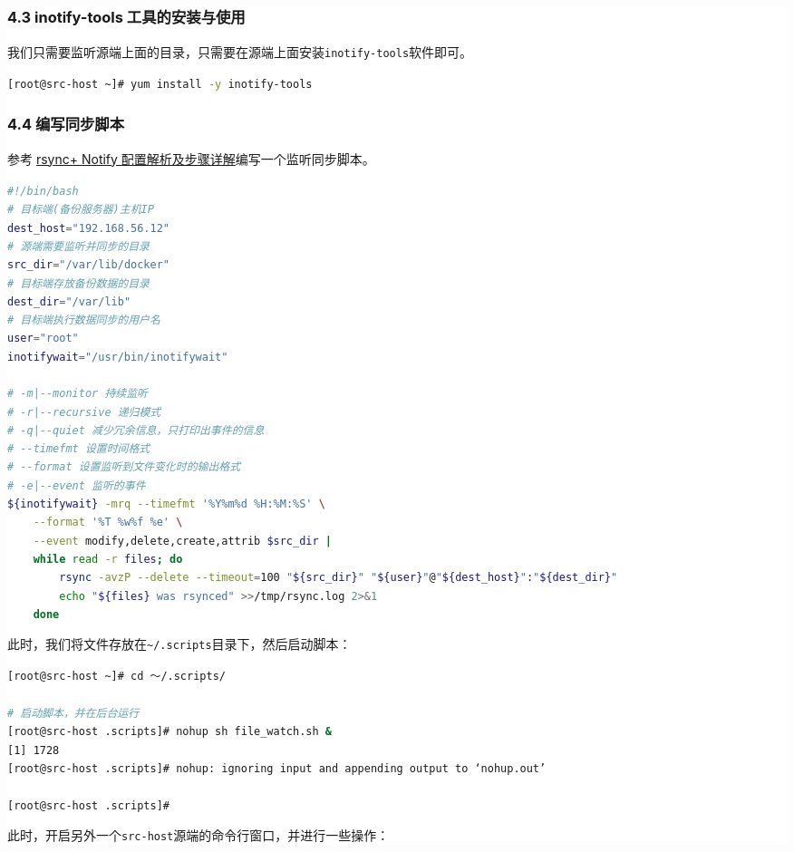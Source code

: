 
### 4.3 inotify-tools 工具的安装与使用

我们只需要监听源端上面的目录，只需要在源端上面安装`inotify-tools`软件即可。

```sh
[root@src-host ~]# yum install -y inotify-tools
```

### 4.4 编写同步脚本

参考 [rsync+ Notify 配置解析及步骤详解](https://blog.51cto.com/u_13858192/2159200)编写一个监听同步脚本。

```sh
#!/bin/bash
# 目标端(备份服务器)主机IP
dest_host="192.168.56.12"
# 源端需要监听并同步的目录
src_dir="/var/lib/docker"
# 目标端存放备份数据的目录
dest_dir="/var/lib"
# 目标端执行数据同步的用户名
user="root"
inotifywait="/usr/bin/inotifywait"

# -m|--monitor 持续监听
# -r|--recursive 递归模式
# -q|--quiet 减少冗余信息，只打印出事件的信息
# --timefmt 设置时间格式
# --format 设置监听到文件变化时的输出格式
# -e|--event 监听的事件
${inotifywait} -mrq --timefmt '%Y%m%d %H:%M:%S' \
    --format '%T %w%f %e' \
    --event modify,delete,create,attrib $src_dir |
    while read -r files; do
        rsync -avzP --delete --timeout=100 "${src_dir}" "${user}"@"${dest_host}":"${dest_dir}"
        echo "${files} was rsynced" >>/tmp/rsync.log 2>&1
    done
```

此时，我们将文件存放在`~/.scripts`目录下，然后启动脚本：

```sh
[root@src-host ~]# cd ～/.scripts/

# 启动脚本，并在后台运行
[root@src-host .scripts]# nohup sh file_watch.sh &
[1] 1728
[root@src-host .scripts]# nohup: ignoring input and appending output to ‘nohup.out’

[root@src-host .scripts]#
```

此时，开启另外一个`src-host`源端的命令行窗口，并进行一些操作：
